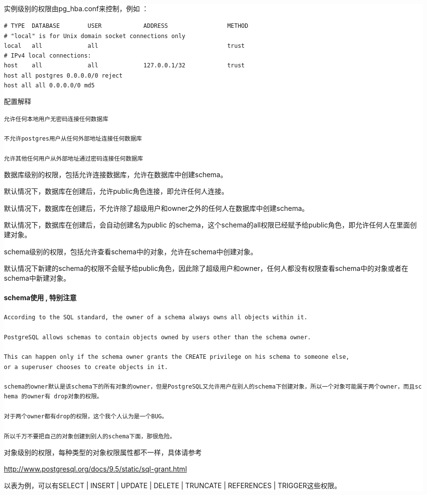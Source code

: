 实例级别的权限由pg_hba.conf来控制，例如 ：       
      
```    
# TYPE  DATABASE        USER            ADDRESS                 METHOD    
# "local" is for Unix domain socket connections only    
local   all             all                                     trust    
# IPv4 local connections:    
host    all             all             127.0.0.1/32            trust    
host all postgres 0.0.0.0/0 reject    
host all all 0.0.0.0/0 md5    
```    
      
配置解释      
      
```    
允许任何本地用户无密码连接任何数据库      
      
不允许postgres用户从任何外部地址连接任何数据库      
      
允许其他任何用户从外部地址通过密码连接任何数据库      
```    
      
数据库级别的权限，包括允许连接数据库，允许在数据库中创建schema。      
      
默认情况下，数据库在创建后，允许public角色连接，即允许任何人连接。      
      
默认情况下，数据库在创建后，不允许除了超级用户和owner之外的任何人在数据库中创建schema。      
      
默认情况下，数据库在创建后，会自动创建名为public 的schema，这个schema的all权限已经赋予给public角色，即允许任何人在里面创建对象。      
      
schema级别的权限，包括允许查看schema中的对象，允许在schema中创建对象。      
      
默认情况下新建的schema的权限不会赋予给public角色，因此除了超级用户和owner，任何人都没有权限查看schema中的对象或者在schema中新建对象。      
      
#### schema使用 , 特别注意    
```    
According to the SQL standard, the owner of a schema always owns all objects within it.     
    
PostgreSQL allows schemas to contain objects owned by users other than the schema owner.     
    
This can happen only if the schema owner grants the CREATE privilege on his schema to someone else,     
or a superuser chooses to create objects in it.    
    
schema的owner默认是该schema下的所有对象的owner，但是PostgreSQL又允许用户在别人的schema下创建对象，所以一个对象可能属于两个owner，而且schema 的owner有 drop对象的权限。      
    
对于两个owner都有drop的权限，这个我个人认为是一个BUG。      
    
所以千万不要把自己的对象创建到别人的schema下面，那很危险。      
```    
      
对象级别的权限，每种类型的对象权限属性都不一样，具体请参考      
      
http://www.postgresql.org/docs/9.5/static/sql-grant.html      
      
以表为例，可以有SELECT | INSERT | UPDATE | DELETE | TRUNCATE | REFERENCES | TRIGGER这些权限。      
      